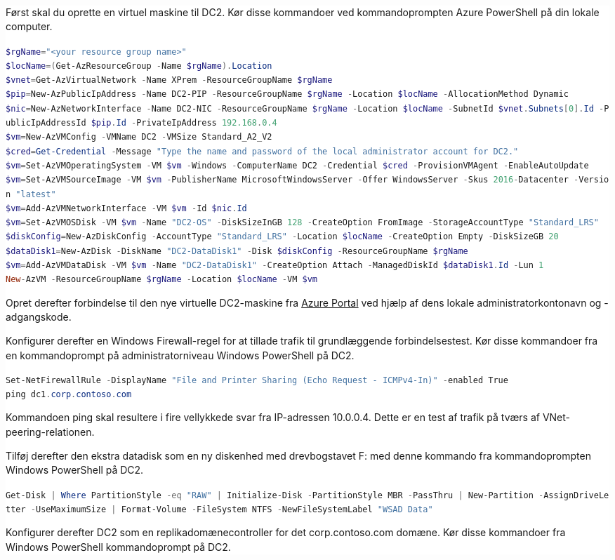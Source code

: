 Først skal du oprette en virtuel maskine til DC2. Kør disse kommandoer ved kommandoprompten Azure PowerShell på din lokale computer.
  
```powershell
$rgName="<your resource group name>"
$locName=(Get-AzResourceGroup -Name $rgName).Location
$vnet=Get-AzVirtualNetwork -Name XPrem -ResourceGroupName $rgName
$pip=New-AzPublicIpAddress -Name DC2-PIP -ResourceGroupName $rgName -Location $locName -AllocationMethod Dynamic
$nic=New-AzNetworkInterface -Name DC2-NIC -ResourceGroupName $rgName -Location $locName -SubnetId $vnet.Subnets[0].Id -PublicIpAddressId $pip.Id -PrivateIpAddress 192.168.0.4
$vm=New-AzVMConfig -VMName DC2 -VMSize Standard_A2_V2
$cred=Get-Credential -Message "Type the name and password of the local administrator account for DC2."
$vm=Set-AzVMOperatingSystem -VM $vm -Windows -ComputerName DC2 -Credential $cred -ProvisionVMAgent -EnableAutoUpdate
$vm=Set-AzVMSourceImage -VM $vm -PublisherName MicrosoftWindowsServer -Offer WindowsServer -Skus 2016-Datacenter -Version "latest"
$vm=Add-AzVMNetworkInterface -VM $vm -Id $nic.Id
$vm=Set-AzVMOSDisk -VM $vm -Name "DC2-OS" -DiskSizeInGB 128 -CreateOption FromImage -StorageAccountType "Standard_LRS"
$diskConfig=New-AzDiskConfig -AccountType "Standard_LRS" -Location $locName -CreateOption Empty -DiskSizeGB 20
$dataDisk1=New-AzDisk -DiskName "DC2-DataDisk1" -Disk $diskConfig -ResourceGroupName $rgName
$vm=Add-AzVMDataDisk -VM $vm -Name "DC2-DataDisk1" -CreateOption Attach -ManagedDiskId $dataDisk1.Id -Lun 1
New-AzVM -ResourceGroupName $rgName -Location $locName -VM $vm
```

Opret derefter forbindelse til den nye virtuelle DC2-maskine fra [Azure Portal](https://portal.azure.com) ved hjælp af dens lokale administratorkontonavn og -adgangskode.
  
Konfigurer derefter en Windows Firewall-regel for at tillade trafik til grundlæggende forbindelsestest. Kør disse kommandoer fra en kommandoprompt på administratorniveau Windows PowerShell på DC2. 
  
```powershell
Set-NetFirewallRule -DisplayName "File and Printer Sharing (Echo Request - ICMPv4-In)" -enabled True
ping dc1.corp.contoso.com
```

Kommandoen ping skal resultere i fire vellykkede svar fra IP-adressen 10.0.0.4. Dette er en test af trafik på tværs af VNet-peering-relationen. 
  
Tilføj derefter den ekstra datadisk som en ny diskenhed med drevbogstavet F: med denne kommando fra kommandoprompten Windows PowerShell på DC2.
  
```powershell
Get-Disk | Where PartitionStyle -eq "RAW" | Initialize-Disk -PartitionStyle MBR -PassThru | New-Partition -AssignDriveLetter -UseMaximumSize | Format-Volume -FileSystem NTFS -NewFileSystemLabel "WSAD Data"
```

Konfigurer derefter DC2 som en replikadomænecontroller for det corp.contoso.com domæne. Kør disse kommandoer fra Windows PowerShell kommandoprompt på DC2.
  